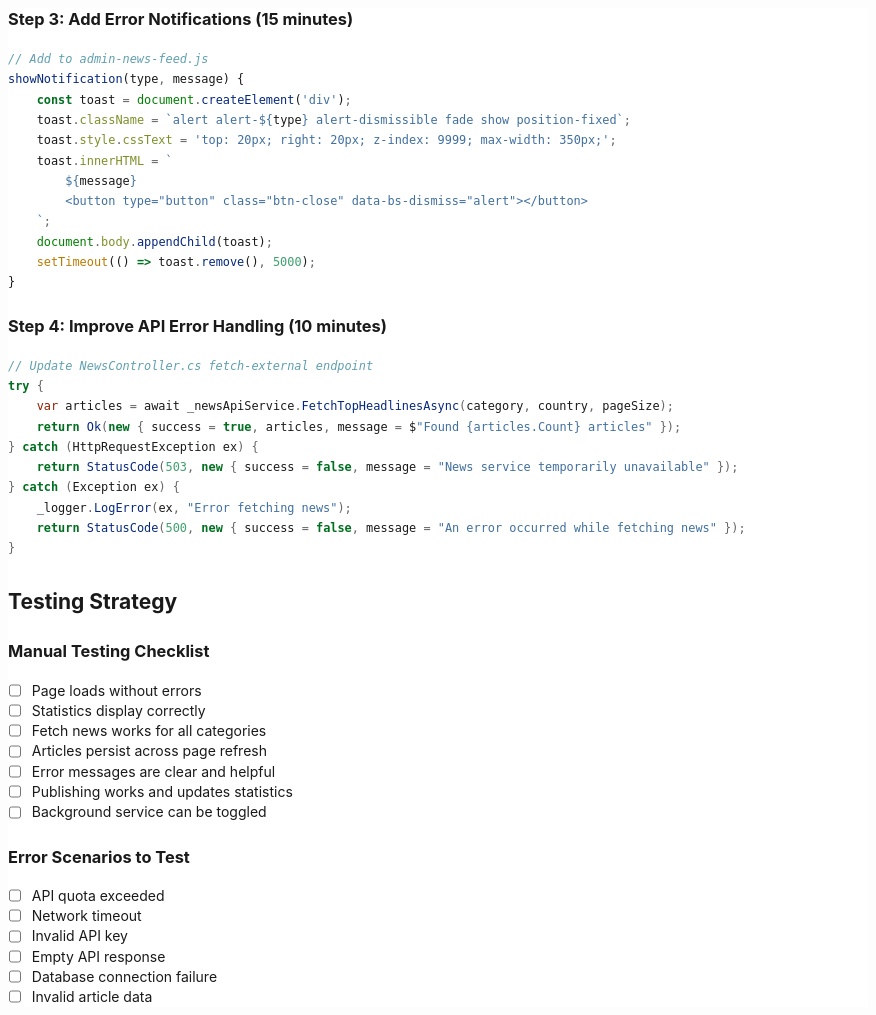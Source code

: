 ### Step 3: Add Error Notifications (15 minutes)
```javascript
// Add to admin-news-feed.js
showNotification(type, message) {
    const toast = document.createElement('div');
    toast.className = `alert alert-${type} alert-dismissible fade show position-fixed`;
    toast.style.cssText = 'top: 20px; right: 20px; z-index: 9999; max-width: 350px;';
    toast.innerHTML = `
        ${message} 
        <button type="button" class="btn-close" data-bs-dismiss="alert"></button>
    `;
    document.body.appendChild(toast);
    setTimeout(() => toast.remove(), 5000);
}
```

### Step 4: Improve API Error Handling (10 minutes)
```csharp
// Update NewsController.cs fetch-external endpoint
try {
    var articles = await _newsApiService.FetchTopHeadlinesAsync(category, country, pageSize);
    return Ok(new { success = true, articles, message = $"Found {articles.Count} articles" });
} catch (HttpRequestException ex) {
    return StatusCode(503, new { success = false, message = "News service temporarily unavailable" });
} catch (Exception ex) {
    _logger.LogError(ex, "Error fetching news");
    return StatusCode(500, new { success = false, message = "An error occurred while fetching news" });
}
```

## Testing Strategy

### Manual Testing Checklist
- [ ] Page loads without errors
- [ ] Statistics display correctly  
- [ ] Fetch news works for all categories
- [ ] Articles persist across page refresh
- [ ] Error messages are clear and helpful
- [ ] Publishing works and updates statistics
- [ ] Background service can be toggled

### Error Scenarios to Test
- [ ] API quota exceeded
- [ ] Network timeout
- [ ] Invalid API key
- [ ] Empty API response
- [ ] Database connection failure
- [ ] Invalid article data
